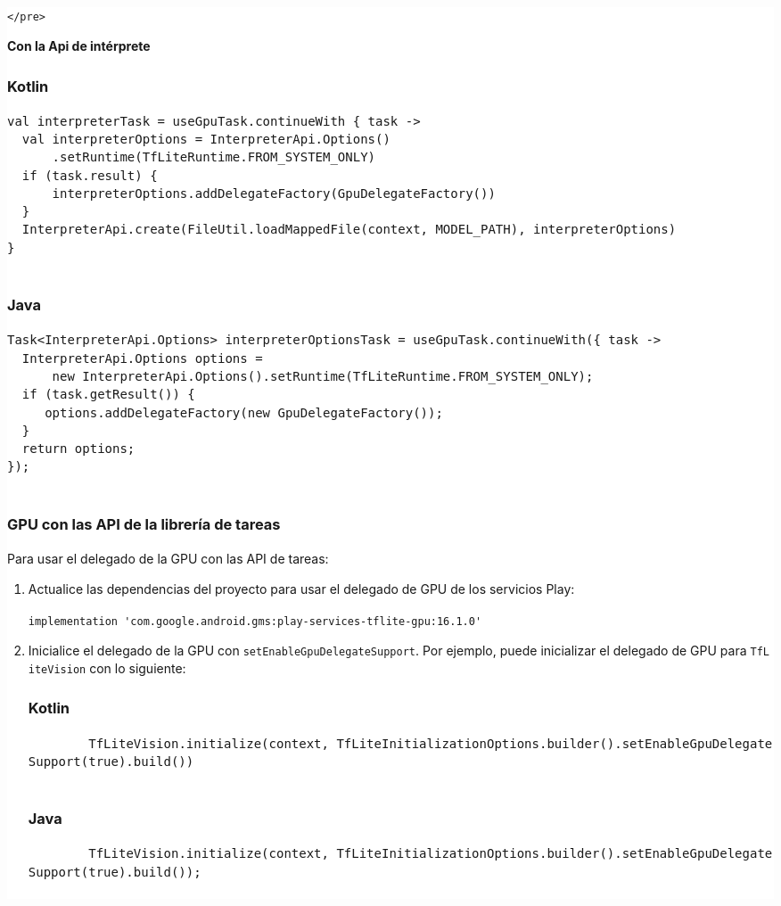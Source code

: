     </pre>
</section>
</devsite-selector>
</div>

**Con la Api de intérprete**

<div>
<devsite-selector>
<section>
  <h3>Kotlin</h3>
    <pre class="prettyprint">val interpreterTask = useGpuTask.continueWith { task -&gt;
  val interpreterOptions = InterpreterApi.Options()
      .setRuntime(TfLiteRuntime.FROM_SYSTEM_ONLY)
  if (task.result) {
      interpreterOptions.addDelegateFactory(GpuDelegateFactory())
  }
  InterpreterApi.create(FileUtil.loadMappedFile(context, MODEL_PATH), interpreterOptions)
}
    </pre>
</section>
<section>
  <h3>Java</h3>
    <pre class="prettyprint">Task&lt;InterpreterApi.Options&gt; interpreterOptionsTask = useGpuTask.continueWith({ task -&gt;
  InterpreterApi.Options options =
      new InterpreterApi.Options().setRuntime(TfLiteRuntime.FROM_SYSTEM_ONLY);
  if (task.getResult()) {
     options.addDelegateFactory(new GpuDelegateFactory());
  }
  return options;
});
    </pre>
</section>
</devsite-selector>
</div>

### GPU con las API de la librería de tareas

Para usar el delegado de la GPU con las API de tareas:

1. Actualice las dependencias del proyecto para usar el delegado de GPU de los servicios Play:

    ```
    implementation 'com.google.android.gms:play-services-tflite-gpu:16.1.0'
    ```

2. Inicialice el delegado de la GPU con `setEnableGpuDelegateSupport`. Por ejemplo, puede inicializar el delegado de GPU para `TfLiteVision` con lo siguiente:

    <div>
    <devsite-selector>
    <section>
      <h3>Kotlin</h3>
        <pre class="prettyprint">        TfLiteVision.initialize(context, TfLiteInitializationOptions.builder().setEnableGpuDelegateSupport(true).build())
            </pre>
    </section>
    <section>
      <h3>Java</h3>
        <pre class="prettyprint">        TfLiteVision.initialize(context, TfLiteInitializationOptions.builder().setEnableGpuDelegateSupport(true).build());
            </pre>
    </section>
    </devsite-selector>
    </div>
